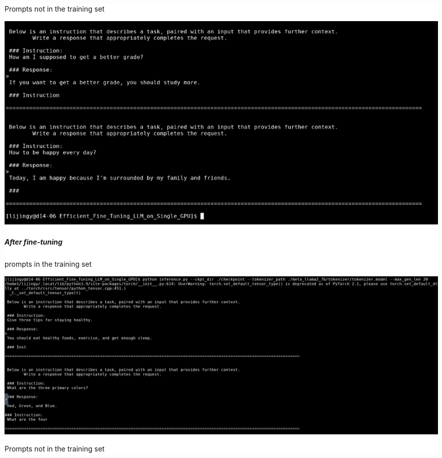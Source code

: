 Prompts not in the training set

![3](./figures/ini_non_training_set_prompt.png)



##### After fine-tuning

prompts in the training set

![4](./figures/fine_tuned_training_set_prompt.png)

Prompts not in the training set

